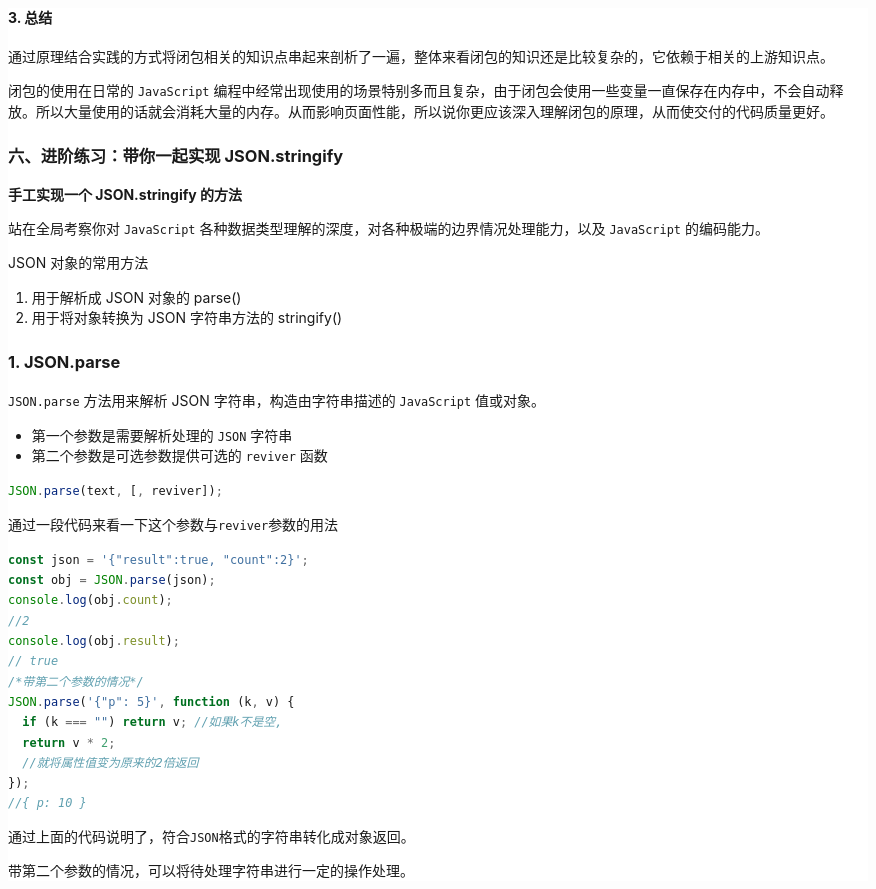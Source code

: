 #### 3. 总结

通过原理结合实践的方式将闭包相关的知识点串起来剖析了一遍，整体来看闭包的知识还是比较复杂的，它依赖于相关的上游知识点。

闭包的使用在日常的 `JavaScript` 编程中经常出现使用的场景特别多而且复杂，由于闭包会使用一些变量一直保存在内存中，不会自动释放。所以大量使用的话就会消耗大量的内存。从而影响页面性能，所以说你更应该深入理解闭包的原理，从而使交付的代码质量更好。

### 六、进阶练习：带你一起实现 JSON.stringify

**手工实现一个 JSON.stringify 的方法**

站在全局考察你对 `JavaScript` 各种数据类型理解的深度，对各种极端的边界情况处理能力，以及 `JavaScript` 的编码能力。

JSON 对象的常用方法

1. 用于解析成 JSON 对象的 parse()
2. 用于将对象转换为 JSON 字符串方法的 stringify()

### 1. JSON.parse

`JSON.parse` 方法用来解析 JSON 字符串，构造由字符串描述的 `JavaScript` 值或对象。

- 第一个参数是需要解析处理的 `JSON` 字符串
- 第二个参数是可选参数提供可选的 `reviver` 函数

```js
JSON.parse(text, [, reviver]);
```

通过一段代码来看一下这个参数与`reviver`参数的用法

```js
const json = '{"result":true, "count":2}';
const obj = JSON.parse(json);
console.log(obj.count);
//2
console.log(obj.result);
// true
/*带第二个参数的情况*/
JSON.parse('{"p": 5}', function (k, v) {
  if (k === "") return v; //如果k不是空,
  return v * 2;
  //就将属性值变为原来的2倍返回
});
//{ p: 10 }
```

通过上面的代码说明了，符合`JSON`格式的字符串转化成对象返回。

带第二个参数的情况，可以将待处理字符串进行一定的操作处理。


  [Symbol("1")]: 1,